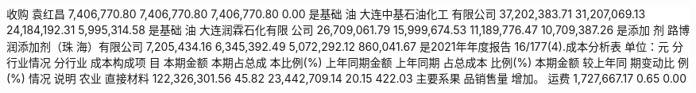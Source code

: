收购
袁红昌
7,406,770.80
7,406,770.80
7,406,770.80
0.00
是基础
油
大连中基石油化工
有限公司
37,202,383.71
31,207,069.13
24,184,192.31
5,995,314.58
是基础
油
大连润霖石化有限
公司
26,709,061.79
15,999,674.53
11,189,776.47
10,709,387.26
是添加
剂
路博润添加剂（珠
海）有限公司
7,205,434.16
6,345,392.49
5,072,292.12
860,041.67
是2021年年度报告
16/177(4).成本分析表
单位：元
分行业情况
分行业
成本构成项
目
本期金额
本期占总成
本比例(%)
上年同期金额
上年同期
占总成本
比例(%)
本期金额
较上年同
期变动比
例(%)
情况
说明
农业
直接材料
122,326,301.56
45.82
23,442,709.14
20.15
422.03
主要系果
品销售量
增加。
运费
1,727,667.17
0.65
0.00